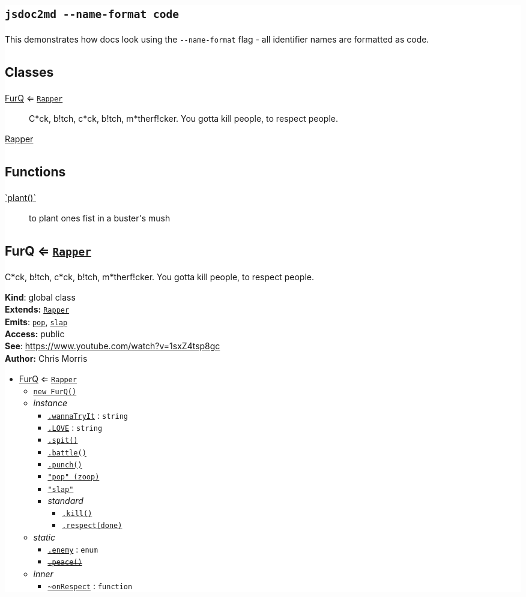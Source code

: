 ## `jsdoc2md --name-format code`
This demonstrates how docs look using the `--name-format` flag - all identifier names are formatted as code.

## Classes

<dl>
<dt><a href="#FurQ">FurQ</a> ⇐ <code><a href="#Rapper">Rapper</a></code></dt>
<dd><p>C*ck, b!tch, c*ck, b!tch, m*therf!cker. You gotta kill people, to respect people.</p>
</dd>
<dt><a href="#Rapper">Rapper</a></dt>
<dd></dd>
</dl>

## Functions

<dl>
<dt><a href="#plant">`plant()`</a></dt>
<dd><p>to plant ones fist in a buster&#39;s mush</p>
</dd>
</dl>

<a name="FurQ"></a>

## FurQ ⇐ <code>[Rapper](#Rapper)</code>
C\*ck, b!tch, c\*ck, b!tch, m\*therf!cker. You gotta kill people, to respect people.

**Kind**: global class  
**Extends:** <code>[Rapper](#Rapper)</code>  
**Emits**: <code>[pop](#FurQ+event_pop)</code>, <code>[slap](#FurQ+event_slap)</code>  
**Access:** public  
**See**: https://www.youtube.com/watch?v=1sxZ4tsp8gc  
**Author:** Chris Morris  

* [FurQ](#FurQ) ⇐ <code>[Rapper](#Rapper)</code>
    * [`new FurQ()`](#new_FurQ_new)
    * _instance_
        * [`.wannaTryIt`](#FurQ+wannaTryIt) : <code>string</code>
        * [`.LOVE`](#FurQ+LOVE) : <code>string</code>
        * [`.spit()`](#FurQ+spit)
        * [`.battle()`](#Rapper+battle)
        * [`.punch()`](#FurQ+punch)
        * [`"pop" (zoop)`](#FurQ+event_pop)
        * [`"slap"`](#FurQ+event_slap)
        * _standard_
            * [`.kill()`](#FurQ+kill)
            * [`.respect(done)`](#FurQ+respect)
    * _static_
        * [`.enemy`](#FurQ.enemy) : <code>enum</code>
        * ~~[`.peace()`](#FurQ.peace)~~
    * _inner_
        * [`~onRespect`](#FurQ..onRespect) : <code>function</code>
